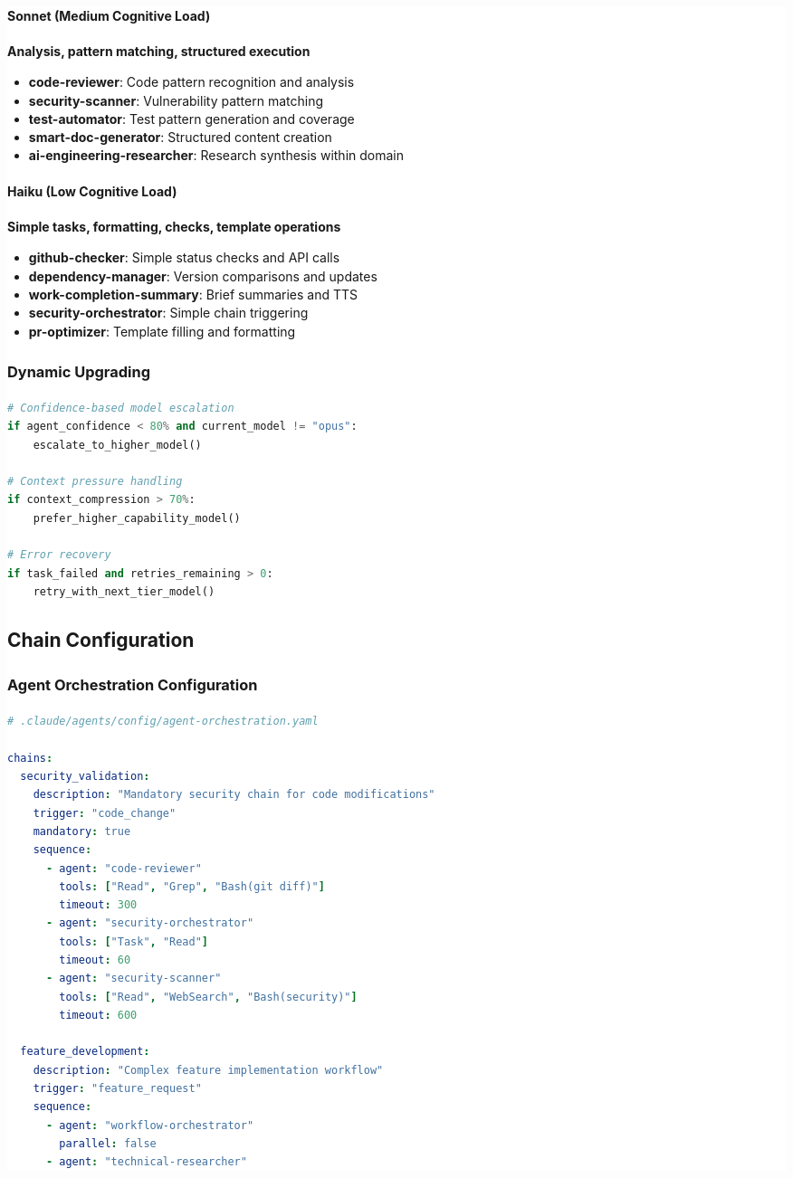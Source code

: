 #### Sonnet (Medium Cognitive Load)
**Analysis, pattern matching, structured execution**

- **code-reviewer**: Code pattern recognition and analysis
- **security-scanner**: Vulnerability pattern matching
- **test-automator**: Test pattern generation and coverage
- **smart-doc-generator**: Structured content creation
- **ai-engineering-researcher**: Research synthesis within domain

#### Haiku (Low Cognitive Load)
**Simple tasks, formatting, checks, template operations**

- **github-checker**: Simple status checks and API calls
- **dependency-manager**: Version comparisons and updates
- **work-completion-summary**: Brief summaries and TTS
- **security-orchestrator**: Simple chain triggering
- **pr-optimizer**: Template filling and formatting

### Dynamic Upgrading

```python
# Confidence-based model escalation
if agent_confidence < 80% and current_model != "opus":
    escalate_to_higher_model()

# Context pressure handling
if context_compression > 70%:
    prefer_higher_capability_model()

# Error recovery
if task_failed and retries_remaining > 0:
    retry_with_next_tier_model()
```

## Chain Configuration

### Agent Orchestration Configuration

```yaml
# .claude/agents/config/agent-orchestration.yaml

chains:
  security_validation:
    description: "Mandatory security chain for code modifications"
    trigger: "code_change"
    mandatory: true
    sequence:
      - agent: "code-reviewer"
        tools: ["Read", "Grep", "Bash(git diff)"]
        timeout: 300
      - agent: "security-orchestrator"
        tools: ["Task", "Read"]
        timeout: 60
      - agent: "security-scanner"
        tools: ["Read", "WebSearch", "Bash(security)"]
        timeout: 600

  feature_development:
    description: "Complex feature implementation workflow"
    trigger: "feature_request"
    sequence:
      - agent: "workflow-orchestrator"
        parallel: false
      - agent: "technical-researcher"
```